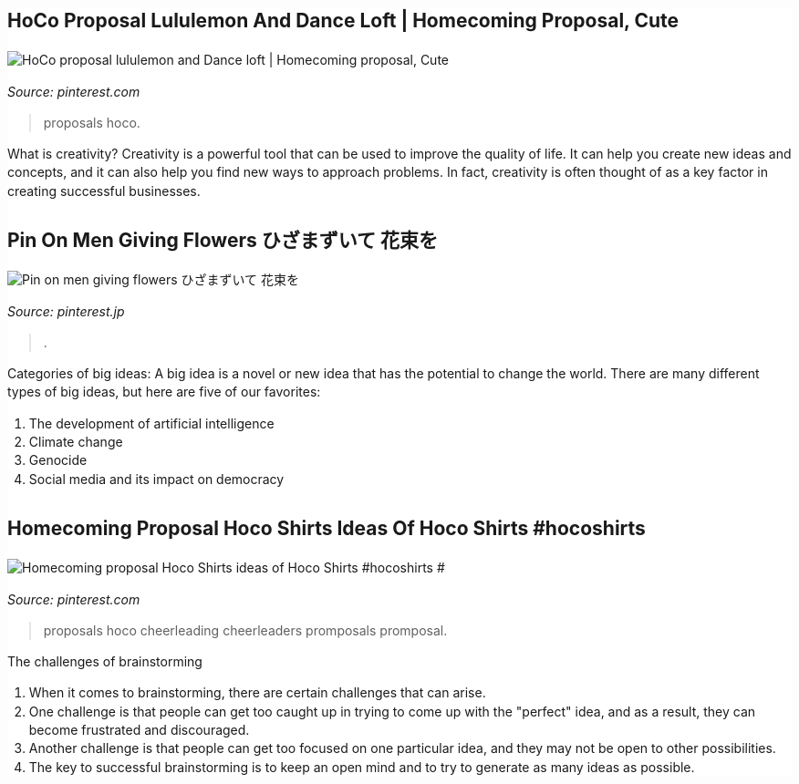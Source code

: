 ## HoCo Proposal Lululemon And Dance Loft | Homecoming Proposal, Cute

<img loading=lazy src="https://i.pinimg.com/originals/73/92/ca/7392ca172e7b894a6e7e87ecee546b95.jpg" onerror="this.onerror=null;this.src='https://tse1.mm.bing.net/th?id=OIP.MfN56iNxY5c_JMB6rB2sVgHaJ4&amp;pid=15.1';" alt="HoCo proposal lululemon and Dance loft | Homecoming proposal, Cute">

_Source: pinterest.com_

>proposals hoco. 

	

What is creativity?
Creativity is a powerful tool that can be used to improve the quality of life. It can help you create new ideas and concepts, and it can also help you find new ways to approach problems. In fact, creativity is often thought of as a key factor in creating successful businesses.

    
## Pin On Men Giving Flowers ひざまずいて 花束を

<img loading=lazy src="https://i.pinimg.com/originals/67/6b/21/676b21d95e6ef0278e53d41891753cce.jpg" onerror="this.onerror=null;this.src='https://tse1.mm.bing.net/th?id=OIP.taddHGQbQCi4W1U4LScKwwHaJ4&amp;pid=15.1';" alt="Pin on men giving flowers ひざまずいて 花束を">

_Source: pinterest.jp_

>. 

	

Categories of big ideas:
A big idea is a novel or new idea that has the potential to change the world. There are many different types of big ideas, but here are five of our favorites: 
1. The development of artificial intelligence 
2. Climate change 
3. Genocide 
4. Social media and its impact on democracy 

    
## Homecoming Proposal Hoco Shirts Ideas Of Hoco Shirts #hocoshirts #

<img loading=lazy src="https://i.pinimg.com/originals/31/b1/2f/31b12fe341fec94492319176f8f70216.jpg" onerror="this.onerror=null;this.src='https://tse4.mm.bing.net/th?id=OIP.QS92jrnR1S8lW66JdQcM9gHaNJ&amp;pid=15.1';" alt="Homecoming proposal Hoco Shirts ideas of Hoco Shirts #hocoshirts #">

_Source: pinterest.com_

>proposals hoco cheerleading cheerleaders promposals promposal. 

	

The challenges of brainstorming
1. When it comes to brainstorming, there are certain challenges that can arise.
2. One challenge is that people can get too caught up in trying to come up with the "perfect" idea, and as a result, they can become frustrated and discouraged.
3. Another challenge is that people can get too focused on one particular idea, and they may not be open to other possibilities.
4. The key to successful brainstorming is to keep an open mind and to try to generate as many ideas as possible.

